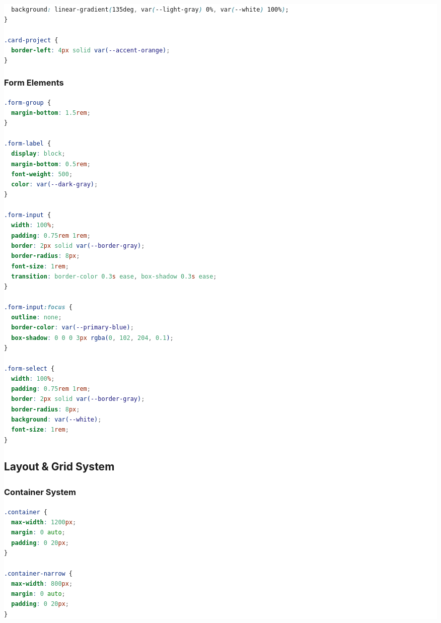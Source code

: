 ```css
  background: linear-gradient(135deg, var(--light-gray) 0%, var(--white) 100%);
}

.card-project {
  border-left: 4px solid var(--accent-orange);
}
```

### Form Elements
```css
.form-group {
  margin-bottom: 1.5rem;
}

.form-label {
  display: block;
  margin-bottom: 0.5rem;
  font-weight: 500;
  color: var(--dark-gray);
}

.form-input {
  width: 100%;
  padding: 0.75rem 1rem;
  border: 2px solid var(--border-gray);
  border-radius: 8px;
  font-size: 1rem;
  transition: border-color 0.3s ease, box-shadow 0.3s ease;
}

.form-input:focus {
  outline: none;
  border-color: var(--primary-blue);
  box-shadow: 0 0 0 3px rgba(0, 102, 204, 0.1);
}

.form-select {
  width: 100%;
  padding: 0.75rem 1rem;
  border: 2px solid var(--border-gray);
  border-radius: 8px;
  background: var(--white);
  font-size: 1rem;
}
```

## Layout & Grid System

### Container System
```css
.container {
  max-width: 1200px;
  margin: 0 auto;
  padding: 0 20px;
}

.container-narrow {
  max-width: 800px;
  margin: 0 auto;
  padding: 0 20px;
}

```